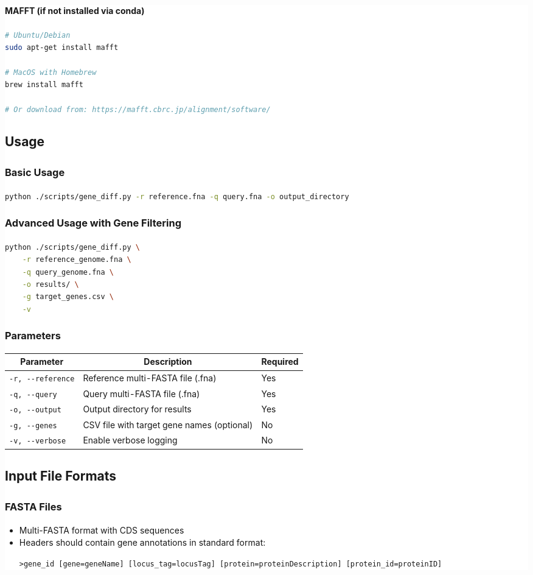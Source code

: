 #### MAFFT (if not installed via conda)
```bash
# Ubuntu/Debian
sudo apt-get install mafft

# MacOS with Homebrew
brew install mafft

# Or download from: https://mafft.cbrc.jp/alignment/software/
```

## Usage

### Basic Usage
```bash
python ./scripts/gene_diff.py -r reference.fna -q query.fna -o output_directory
```

### Advanced Usage with Gene Filtering
```bash
python ./scripts/gene_diff.py \
    -r reference_genome.fna \
    -q query_genome.fna \
    -o results/ \
    -g target_genes.csv \
    -v
```

### Parameters

| Parameter | Description | Required |
|-----------|-------------|----------|
| `-r, --reference` | Reference multi-FASTA file (.fna) | Yes |
| `-q, --query` | Query multi-FASTA file (.fna) | Yes |
| `-o, --output` | Output directory for results | Yes |
| `-g, --genes` | CSV file with target gene names (optional) | No |
| `-v, --verbose` | Enable verbose logging | No |

## Input File Formats

### FASTA Files
- Multi-FASTA format with CDS sequences
- Headers should contain gene annotations in standard format:
  ```
  >gene_id [gene=geneName] [locus_tag=locusTag] [protein=proteinDescription] [protein_id=proteinID]
  ```
